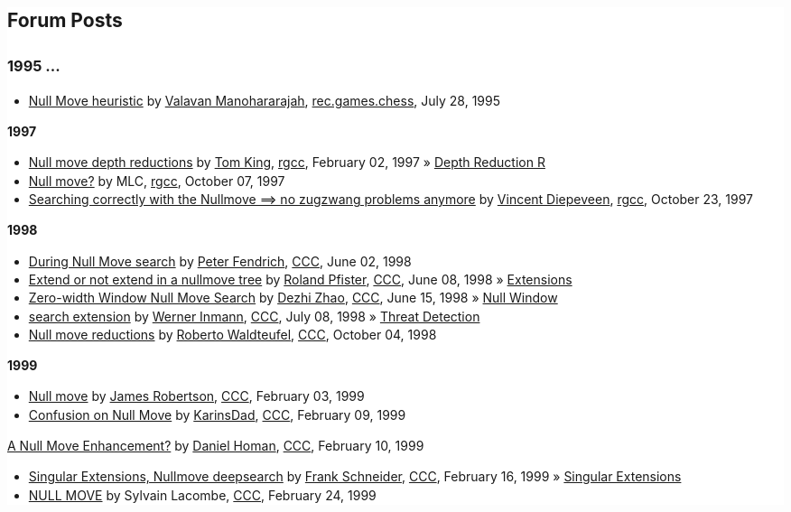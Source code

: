 
## Forum Posts


### 1995 ...


* [Null Move heuristic](http://groups.google.com/group/rec.games.chess/browse_frm/thread/4240e92cca890050) by [Valavan Manohararajah](Valavan_Manohararajah "Valavan Manohararajah"), [rec.games.chess](Computer_Chess_Forums "Computer Chess Forums"), July 28, 1995


**1997**



* [Null move depth reductions](https://groups.google.com/d/msg/rec.games.chess.computer/JJTEBafyuYM/hRTys0ZxcUIJ) by [Tom King](Tom_King "Tom King"), [rgcc](Computer_Chess_Forums "Computer Chess Forums"), February 02, 1997 » [Depth Reduction R](Depth_Reduction_R "Depth Reduction R")
* [Null move?](http://groups.google.com/group/rec.games.chess.computer/browse_frm/thread/3eb37f017c1857fe) by MLC, [rgcc](Computer_Chess_Forums "Computer Chess Forums"), October 07, 1997
* [Searching correctly with the Nullmove ==> no zugzwang problems anymore](http://groups.google.com/group/rec.games.chess.computer/browse_frm/thread/8b835621f7790967) by [Vincent Diepeveen](Vincent_Diepeveen "Vincent Diepeveen"), [rgcc](Computer_Chess_Forums "Computer Chess Forums"), October 23, 1997


**1998**



* [During Null Move search](https://www.stmintz.com/ccc/index.php?id=19827) by [Peter Fendrich](Peter_Fendrich "Peter Fendrich"), [CCC](CCC "CCC"), June 02, 1998
* [Extend or not extend in a nullmove tree](https://www.stmintz.com/ccc/index.php?id=20167) by [Roland Pfister](Roland_Pfister "Roland Pfister"), [CCC](CCC "CCC"), June 08, 1998 » [Extensions](Extensions "Extensions")
* [Zero-width Window Null Move Search](https://www.stmintz.com/ccc/index.php?id=20596) by [Dezhi Zhao](index.php?title=Dezhi_Zhao&action=edit&redlink=1 "Dezhi Zhao (page does not exist)"), [CCC](CCC "CCC"), June 15, 1998 » [Null Window](Null_Window "Null Window")
* [search extension](https://www.stmintz.com/ccc/index.php?id=21888) by [Werner Inmann](Werner_Inmann "Werner Inmann"), [CCC](CCC "CCC"), July 08, 1998 » [Threat Detection](#ThreatDetection)
* [Null move reductions](https://www.stmintz.com/ccc/index.php?id=28772) by [Roberto Waldteufel](Roberto_Waldteufel "Roberto Waldteufel"), [CCC](CCC "CCC"), October 04, 1998


**1999**



* [Null move](https://www.stmintz.com/ccc/index.php?id=42137) by [James Robertson](James_Robertson "James Robertson"), [CCC](CCC "CCC"), February 03, 1999
* [Confusion on Null Move](https://www.stmintz.com/ccc/index.php?id=42804) by [KarinsDad](index.php?title=KarinsDad&action=edit&redlink=1 "KarinsDad (page does not exist)"), [CCC](CCC "CCC"), February 09, 1999


 [A Null Move Enhancement?](https://www.stmintz.com/ccc/index.php?id=42909) by [Daniel Homan](Daniel_Homan "Daniel Homan"), [CCC](CCC "CCC"), February 10, 1999 
* [Singular Extensions, Nullmove deepsearch](https://www.stmintz.com/ccc/index.php?id=43328) by [Frank Schneider](Frank_Schneider "Frank Schneider"), [CCC](CCC "CCC"), February 16, 1999 » [Singular Extensions](Singular_Extensions "Singular Extensions")
* [NULL MOVE](https://www.stmintz.com/ccc/index.php?id=44363) by Sylvain Lacombe, [CCC](CCC "CCC"), February 24, 1999
